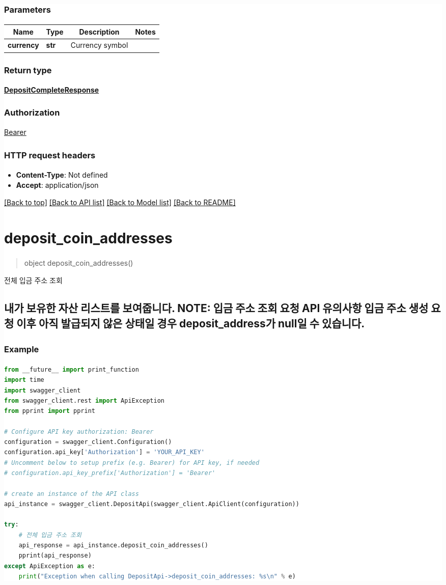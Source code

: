 ### Parameters

Name | Type | Description  | Notes
------------- | ------------- | ------------- | -------------
 **currency** | **str**| Currency symbol  | 

### Return type

[**DepositCompleteResponse**](DepositCompleteResponse.md)

### Authorization

[Bearer](../README.md#Bearer)

### HTTP request headers

 - **Content-Type**: Not defined
 - **Accept**: application/json

[[Back to top]](#) [[Back to API list]](../README.md#documentation-for-api-endpoints) [[Back to Model list]](../README.md#documentation-for-models) [[Back to README]](../README.md)

# **deposit_coin_addresses**
> object deposit_coin_addresses()

전체 입금 주소 조회

## 내가 보유한 자산 리스트를 보여줍니다.  **NOTE**: 입금 주소 조회 요청 API 유의사항  입금 주소 생성 요청 이후 아직 발급되지 않은 상태일 경우 deposit_address가 null일 수 있습니다. 

### Example
```python
from __future__ import print_function
import time
import swagger_client
from swagger_client.rest import ApiException
from pprint import pprint

# Configure API key authorization: Bearer
configuration = swagger_client.Configuration()
configuration.api_key['Authorization'] = 'YOUR_API_KEY'
# Uncomment below to setup prefix (e.g. Bearer) for API key, if needed
# configuration.api_key_prefix['Authorization'] = 'Bearer'

# create an instance of the API class
api_instance = swagger_client.DepositApi(swagger_client.ApiClient(configuration))

try:
    # 전체 입금 주소 조회
    api_response = api_instance.deposit_coin_addresses()
    pprint(api_response)
except ApiException as e:
    print("Exception when calling DepositApi->deposit_coin_addresses: %s\n" % e)
```
